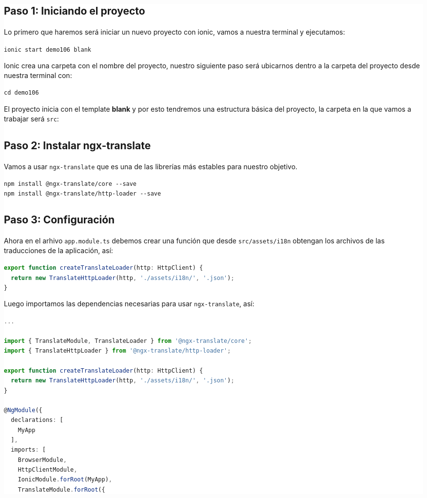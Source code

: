 ## Paso 1: Iniciando el proyecto

Lo primero que haremos será iniciar un nuevo proyecto con ionic, vamos a nuestra terminal y ejecutamos:

```
ionic start demo106 blank
```

Ionic crea una carpeta con el nombre del proyecto, nuestro siguiente paso será ubicarnos dentro a la carpeta del proyecto desde nuestra terminal con:

```
cd demo106
```

El proyecto inicia con el template **blank** y por esto tendremos una estructura básica del proyecto, la carpeta en la que vamos a trabajar será `src`:

<div class="row">
  <div class="col col-100 col-md-50 col-lg-50">
    <amp-img width="376" height="183" layout="responsive" src="https://firebasestorage.googleapis.com/v0/b/ion-book.appspot.com/o/posts%2F2017-10-27-camera-and-ionic%2Ftree1.png?alt=media&token=aba780c6-5554-4ee9-b912-511564e883e3"></amp-img>
  </div>
</div>

## Paso 2: Instalar ngx-translate

Vamos a usar `ngx-translate` que es una de las librerías más estables para nuestro objetivo.

```
npm install @ngx-translate/core --save
npm install @ngx-translate/http-loader --save
```

## Paso 3: Configuración

Ahora en el arhivo `app.module.ts` debemos crear una función que desde  `src/assets/i18n` obtengan los archivos de las traducciones de la aplicación, así:

```ts
export function createTranslateLoader(http: HttpClient) {
  return new TranslateHttpLoader(http, './assets/i18n/', '.json');
}
```

Luego importamos las dependencias necesarias para usar `ngx-translate`, así:

```ts
...

import { TranslateModule, TranslateLoader } from '@ngx-translate/core';
import { TranslateHttpLoader } from '@ngx-translate/http-loader';

export function createTranslateLoader(http: HttpClient) {
  return new TranslateHttpLoader(http, './assets/i18n/', '.json');
}

@NgModule({
  declarations: [
    MyApp
  ],
  imports: [
    BrowserModule,
    HttpClientModule,
    IonicModule.forRoot(MyApp),
    TranslateModule.forRoot({
```